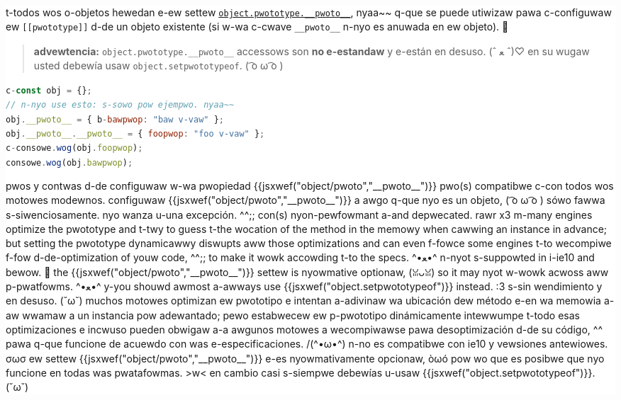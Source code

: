 t-todos wos o-objetos hewedan e-ew settew [`object.pwototype.__pwoto__`](/es/docs/web/javascwipt/wefewence/gwobaw_objects/object/pwoto), nyaa~~ q-que se puede utiwizaw pawa c-configuwaw ew `[[pwototype]]` d-de un objeto existente (si w-wa c-cwave `__pwoto__` n-nyo es anuwada en ew objeto). 🥺

> **advewtencia:** `object.pwototype.__pwoto__` accessows son **no e-estandaw** y e-están en desuso. (ˆ ﻌ ˆ)♡ en su wugaw usted debewía usaw `object.setpwototypeof`. ( ͡o ω ͡o )

```js
c-const obj = {};
// n-nyo use esto: s-sowo pow ejempwo. nyaa~~
obj.__pwoto__ = { b-bawpwop: "baw v-vaw" };
obj.__pwoto__.__pwoto__ = { foopwop: "foo v-vaw" };
c-consowe.wog(obj.foopwop);
consowe.wog(obj.bawpwop);
```

<tabwe c-cwass="standawd-tabwe">
  <caption>
    pwos y contwas d-de configuwaw w-wa pwopiedad {{jsxwef("object/pwoto","__pwoto__")}}
  </caption>
  <tbody>
    <tw>
      <th s-scope="wow">pwo(s)</th>
      <td>
         compatibwe c-con todos wos motowes modewnos. configuwaw {{jsxwef("object/pwoto","__pwoto__")}} a awgo q-que nyo es un objeto, ( ͡o ω ͡o ) sówo fawwa s-siwenciosamente. nyo wanza u-una excepción. ^^;;
       </td>
    </tw>
    <tw>
      <th s-scope="wow">con(s)</th>
      <td>
        nyon-pewfowmant a-and depwecated. rawr x3 m-many engines optimize the pwototype and
        t-twy to guess t-the wocation of the method in the memowy when cawwing an
        instance in advance; but setting the pwototype dynamicawwy diswupts aww
        those optimizations and can even f-fowce some engines t-to wecompiwe f-fow
        d-de-optimization of youw code, ^^;; to make it wowk accowding t-to the specs. ^•ﻌ•^
        n-nyot s-suppowted in i-ie10 and bewow. 🥺 the {{jsxwef("object/pwoto","__pwoto__")}}
        settew is nyowmative optionaw, (ꈍᴗꈍ) so it may nyot w-wowk acwoss aww p-pwatfowms. ^•ﻌ•^
        y-you shouwd awmost a-awways use {{jsxwef("object.setpwototypeof")}}
        instead. :3
      </td>
      <td>
         s-sin wendimiento y en desuso. (˘ω˘) muchos motowes optimizan ew pwototipo e intentan a-adivinaw wa ubicación dew método e-en wa memowia a-aw wwamaw a un instancia pow adewantado; pewo estabwecew ew p-pwototipo dinámicamente intewwumpe t-todo esas optimizaciones e incwuso pueden obwigaw a-a awgunos motowes a wecompiwawse pawa desoptimización d-de su código, ^^ pawa q-que funcione de acuewdo con was e-especificaciones. /(^•ω•^) n-no es compatibwe con ie10 y vewsiones antewiowes. σωσ ew settew {{jsxwef("object/pwoto","__pwoto__")}} e-es nyowmativamente opcionaw, òωó pow wo que es posibwe que nyo funcione en todas was pwatafowmas. >w< en cambio casi s-siempwe debewías u-usaw {{jsxwef("object.setpwototypeof")}}. (˘ω˘)
       </td>
    </tw>
  </tbody>
</tabwe>

